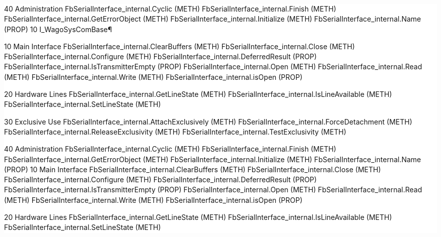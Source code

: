 
40 Administration
FbSerialInterface_internal.Cyclic (METH)
FbSerialInterface_internal.Finish (METH)
FbSerialInterface_internal.GetErrorObject (METH)
FbSerialInterface_internal.Initialize (METH)
FbSerialInterface_internal.Name (PROP) 10 I_WagoSysComBase¶


10 Main Interface
FbSerialInterface_internal.ClearBuffers (METH)
FbSerialInterface_internal.Close (METH)
FbSerialInterface_internal.Configure (METH)
FbSerialInterface_internal.DeferredResult (PROP)
FbSerialInterface_internal.IsTransmitterEmpty (PROP)
FbSerialInterface_internal.Open (METH)
FbSerialInterface_internal.Read (METH)
FbSerialInterface_internal.Write (METH)
FbSerialInterface_internal.isOpen (PROP)


20 Hardware Lines
FbSerialInterface_internal.GetLineState (METH)
FbSerialInterface_internal.IsLineAvailable (METH)
FbSerialInterface_internal.SetLineState (METH)


30 Exclusive Use
FbSerialInterface_internal.AttachExclusively (METH)
FbSerialInterface_internal.ForceDetachment (METH)
FbSerialInterface_internal.ReleaseExclusivity (METH)
FbSerialInterface_internal.TestExclusivity (METH)


40 Administration
FbSerialInterface_internal.Cyclic (METH)
FbSerialInterface_internal.Finish (METH)
FbSerialInterface_internal.GetErrorObject (METH)
FbSerialInterface_internal.Initialize (METH)
FbSerialInterface_internal.Name (PROP) 10 Main Interface
FbSerialInterface_internal.ClearBuffers (METH)
FbSerialInterface_internal.Close (METH)
FbSerialInterface_internal.Configure (METH)
FbSerialInterface_internal.DeferredResult (PROP)
FbSerialInterface_internal.IsTransmitterEmpty (PROP)
FbSerialInterface_internal.Open (METH)
FbSerialInterface_internal.Read (METH)
FbSerialInterface_internal.Write (METH)
FbSerialInterface_internal.isOpen (PROP)


20 Hardware Lines
FbSerialInterface_internal.GetLineState (METH)
FbSerialInterface_internal.IsLineAvailable (METH)
FbSerialInterface_internal.SetLineState (METH)
